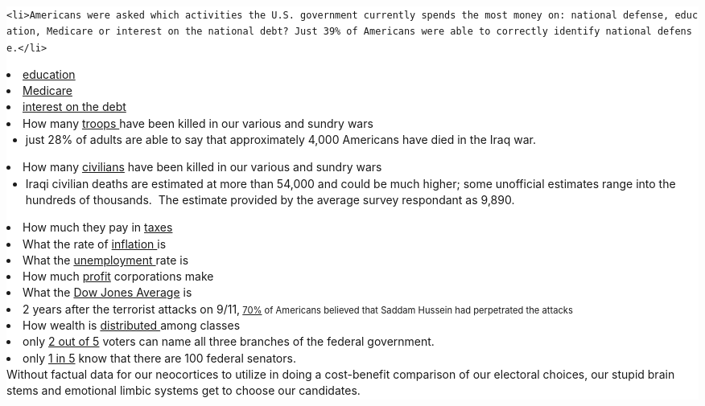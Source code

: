     <li>Americans were asked which activities the U.S. government currently spends the most money on: national defense, education, Medicare or interest on the national debt? Just 39% of Americans were able to correctly identify national defense.</li>
</ul>
</li>
    <li><a href="http://www.pewresearch.org/daily-number/knowledge-deficit/" target="_blank">education</a></li>
    <li><a href="http://www.pewresearch.org/daily-number/knowledge-deficit/" target="_blank">Medicare</a></li>
    <li><a href="http://www.pewresearch.org/daily-number/knowledge-deficit/" target="_blank">interest on the debt</a></li>
</ul>
</li>
    <li>How many&nbsp;<a href="http://www.people-press.org/2008/03/12/awareness-of-iraq-war-fatalities-plummets/" target="_blank">troops&nbsp;</a>have been killed&nbsp;in our various and sundry&nbsp;wars
<ul>
    <li>just 28% of adults are able to say that approximately 4,000 Americans have died in the Iraq war.</li>
</ul>
</li>
    <li>How many&nbsp;<a href="http://www.nbcnews.com/id/17310383/" target="_blank">civilians</a>&nbsp;have been killed&nbsp;in our various and sundry&nbsp;wars
<ul>
    <li>Iraqi civilian deaths are estimated at more than 54,000 and could be much higher; some unofficial estimates range into the hundreds of thousands. &nbsp;The estimate provided by the average survey respondant as 9,890.</li>
</ul>
</li>
    <li>How much they pay in&nbsp;<a href="http://www.cbsnews.com/news/poll-reveals-most-americans-dont-know-they-got-a-tax-cut/" target="_blank">taxes</a></li>
    <li>What the rate of&nbsp;<a href="http://kff.org/other/poll-finding/survey-of-americans-and-economists-on-the/" target="_blank">inflation&nbsp;</a>is</li>
    <li>What the&nbsp;<a href="http://kff.org/other/poll-finding/survey-of-americans-and-economists-on-the/" target="_blank">unemployment&nbsp;</a>rate is</li>
    <li>How much&nbsp;<a href="http://kff.org/other/poll-finding/survey-of-americans-and-economists-on-the/" target="_blank">profit</a>&nbsp;corporations make</li>
    <li>What the&nbsp;<a href="http://www.people-press.org/2009/04/02/public-knows-basic-facts-about-financial-crisis/" target="_blank">Dow Jones Average</a>&nbsp;is</li>
    <li>2 years after the terrorist attacks on 9/11,<span style="font-size: 0.8em;">&nbsp;</span><a style="line-height: 18px; font-size: 0.8em;" href="http://usatoday30.usatoday.com/news/washington/2003-09-06-poll-iraq_x.htm" target="_blank">70%</a><span style="line-height: 18px; font-size: 0.8em;"> of Americans believed that Saddam Hussein had perpetrated the attacks</span></li>
    <li>How wealth is&nbsp;<a href="http://www.people.hbs.edu/mnorton/norton%20ariely%20in%20press.pdf" target="_blank">distributed&nbsp;</a>among classes</li>
    <li>only <a href="https://www.amazon.com/exec/obidos/ASIN/0465077714/crooksandliar-20/ref=nosim" target="_blank">2 out of 5</a> voters can name all three branches of the federal government.</li>
    <li>only <a href="https://www.amazon.com/exec/obidos/ASIN/0465077714/crooksandliar-20/ref=nosim" target="_blank">1 in 5</a> know that there are 100 federal senators.</li>
</ul>
Without factual data for our neocortices&nbsp;to utilize in doing a cost-benefit comparison of our electoral choices, our stupid brain stems and emotional limbic systems get to choose our candidates.
